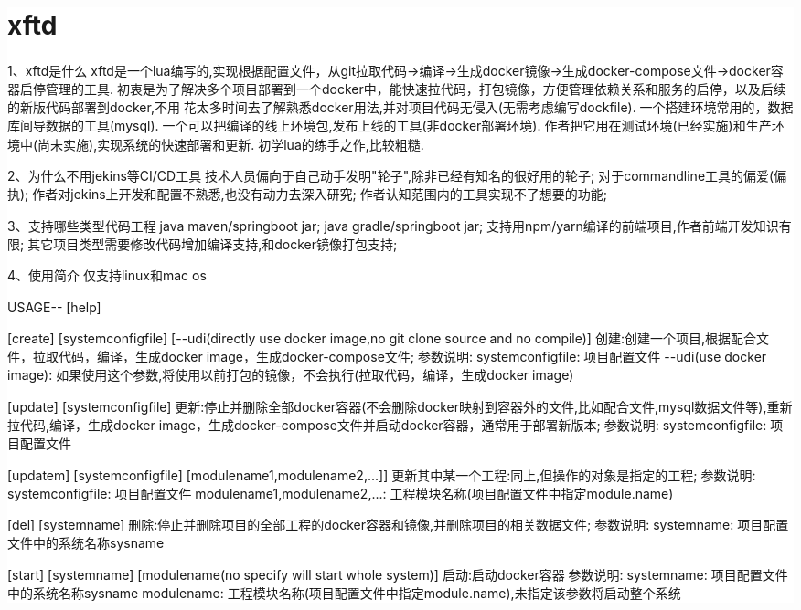 # xftd
1、xftd是什么
xftd是一个lua编写的,实现根据配置文件，从git拉取代码->编译->生成docker镜像->生成docker-compose文件->docker容器启停管理的工具.
初衷是为了解决多个项目部署到一个docker中，能快速拉代码，打包镜像，方便管理依赖关系和服务的启停，以及后续的新版代码部署到docker,不用
花太多时间去了解熟悉docker用法,并对项目代码无侵入(无需考虑编写dockfile).
一个搭建环境常用的，数据库间导数据的工具(mysql).
一个可以把编译的线上环境包,发布上线的工具(非docker部署环境).
作者把它用在测试环境(已经实施)和生产环境中(尚未实施),实现系统的快速部署和更新.
初学lua的练手之作,比较粗糙.

2、为什么不用jekins等CI/CD工具
技术人员偏向于自己动手发明"轮子",除非已经有知名的很好用的轮子;
对于commandline工具的偏爱(偏执);
作者对jekins上开发和配置不熟悉,也没有动力去深入研究;
作者认知范围内的工具实现不了想要的功能;

3、支持哪些类型代码工程
java maven/springboot jar;
java gradle/springboot jar;
支持用npm/yarn编译的前端项目,作者前端开发知识有限;
其它项目类型需要修改代码增加编译支持,和docker镜像打包支持;

4、使用简介
仅支持linux和mac os

USAGE--
[help]

[create]      [systemconfigfile] [--udi(directly use docker image,no git clone source and no compile)]
创建:创建一个项目,根据配合文件，拉取代码，编译，生成docker image，生成docker-compose文件;
参数说明:
systemconfigfile: 项目配置文件
--udi(use docker image): 如果使用这个参数,将使用以前打包的镜像，不会执行(拉取代码，编译，生成docker image)

[update]      [systemconfigfile]
更新:停止并删除全部docker容器(不会删除docker映射到容器外的文件,比如配合文件,mysql数据文件等),重新拉代码,编译，生成docker image，生成docker-compose文件并启动docker容器，通常用于部署新版本;
参数说明:
systemconfigfile: 项目配置文件

[updatem]     [systemconfigfile] [modulename1,modulename2,...]]
更新其中某一个工程:同上,但操作的对象是指定的工程;
参数说明:
systemconfigfile: 项目配置文件
modulename1,modulename2,...: 工程模块名称(项目配置文件中指定module.name)

[del]         [systemname]
删除:停止并删除项目的全部工程的docker容器和镜像,并删除项目的相关数据文件;
参数说明:
systemname: 项目配置文件中的系统名称sysname

[start]       [systemname] [modulename(no specify will start whole system)]
启动:启动docker容器
参数说明:
systemname: 项目配置文件中的系统名称sysname
modulename: 工程模块名称(项目配置文件中指定module.name),未指定该参数将启动整个系统
